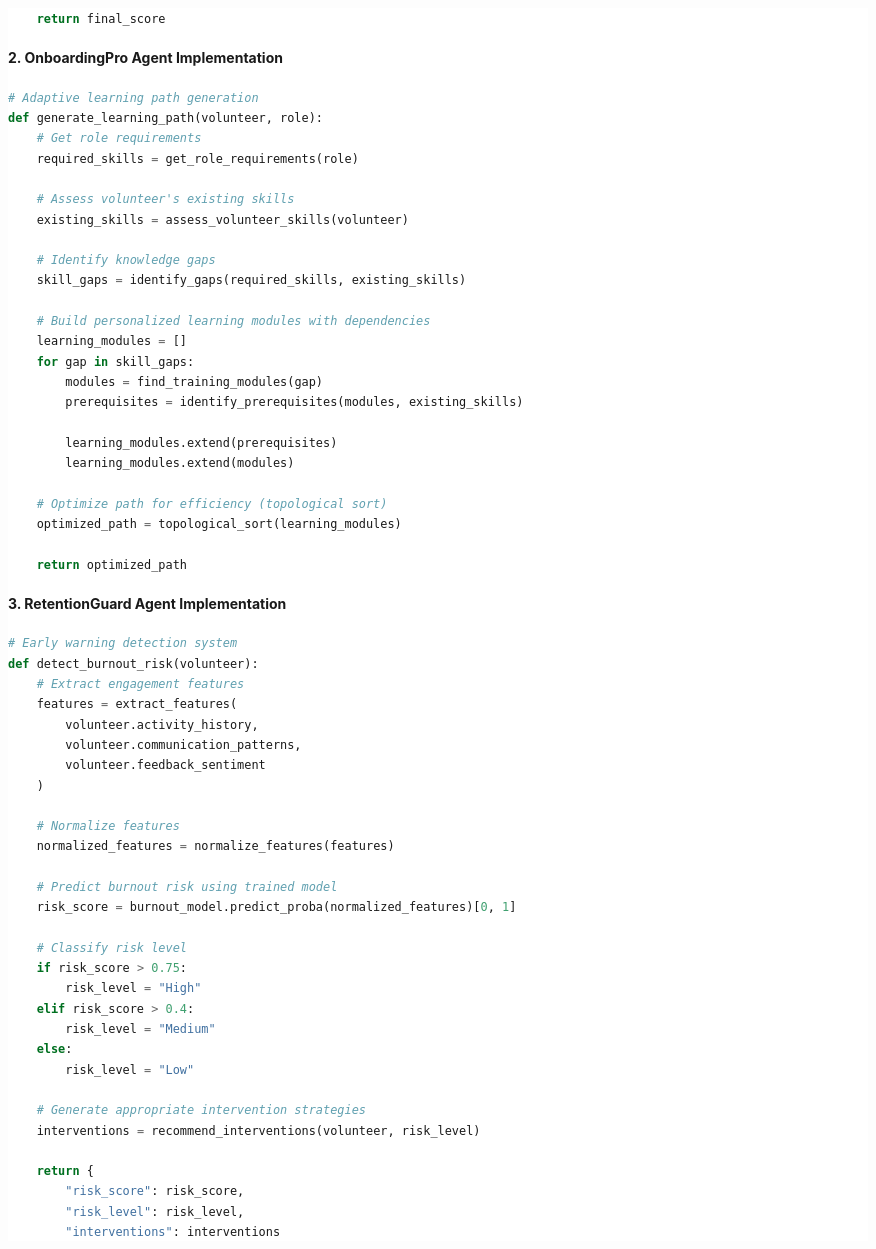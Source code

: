 ```python
    return final_score
```

#### 2. OnboardingPro Agent Implementation

```python
# Adaptive learning path generation
def generate_learning_path(volunteer, role):
    # Get role requirements
    required_skills = get_role_requirements(role)
    
    # Assess volunteer's existing skills
    existing_skills = assess_volunteer_skills(volunteer)
    
    # Identify knowledge gaps
    skill_gaps = identify_gaps(required_skills, existing_skills)
    
    # Build personalized learning modules with dependencies
    learning_modules = []
    for gap in skill_gaps:
        modules = find_training_modules(gap)
        prerequisites = identify_prerequisites(modules, existing_skills)
        
        learning_modules.extend(prerequisites)
        learning_modules.extend(modules)
    
    # Optimize path for efficiency (topological sort)
    optimized_path = topological_sort(learning_modules)
    
    return optimized_path
```

#### 3. RetentionGuard Agent Implementation

```python
# Early warning detection system
def detect_burnout_risk(volunteer):
    # Extract engagement features
    features = extract_features(
        volunteer.activity_history,
        volunteer.communication_patterns,
        volunteer.feedback_sentiment
    )
    
    # Normalize features
    normalized_features = normalize_features(features)
    
    # Predict burnout risk using trained model
    risk_score = burnout_model.predict_proba(normalized_features)[0, 1]
    
    # Classify risk level
    if risk_score > 0.75:
        risk_level = "High"
    elif risk_score > 0.4:
        risk_level = "Medium"
    else:
        risk_level = "Low"
    
    # Generate appropriate intervention strategies
    interventions = recommend_interventions(volunteer, risk_level)
    
    return {
        "risk_score": risk_score,
        "risk_level": risk_level,
        "interventions": interventions
```